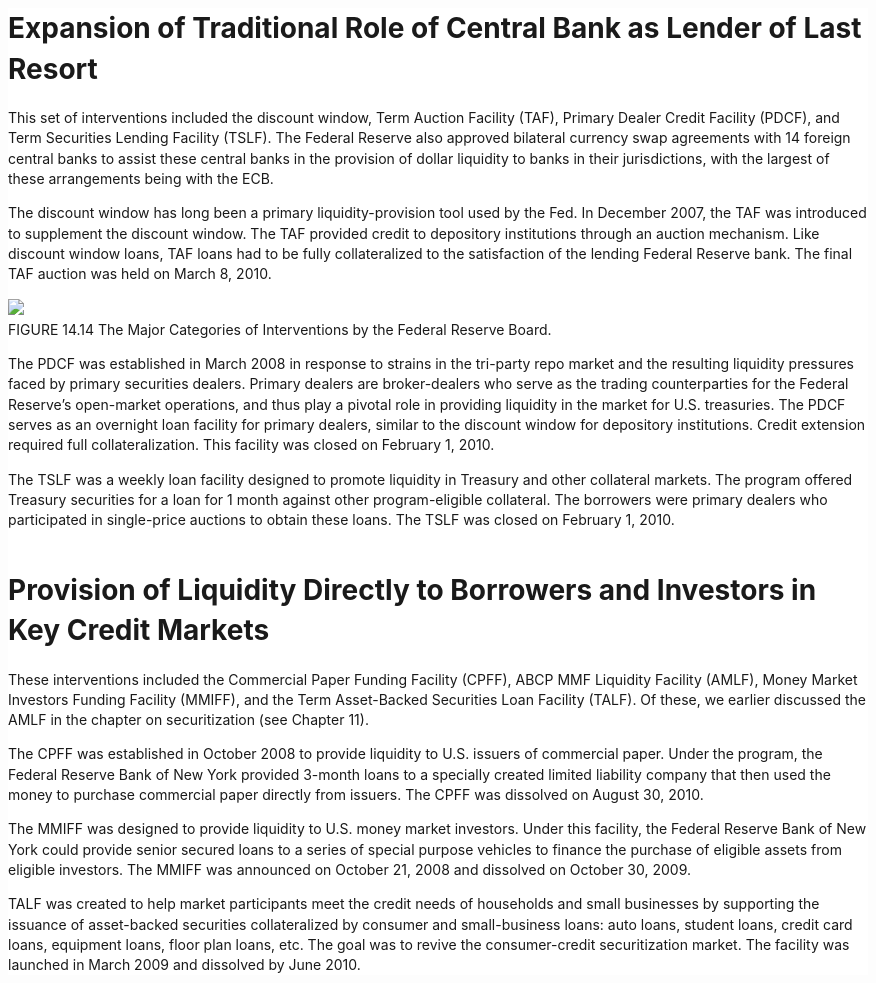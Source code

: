 # Expansion of Traditional Role of Central Bank as Lender of Last Resort  

This set of interventions included the discount window, Term Auction Facility (TAF), Primary Dealer Credit Facility (PDCF), and Term Securities Lending Facility (TSLF). The Federal Reserve also approved bilateral currency swap agreements with 14 foreign central banks to assist these central banks in the provision of dollar liquidity to banks in their jurisdictions, with the largest of these arrangements being with the ECB.  

The discount window has long been a primary liquidity-provision tool used by the Fed. In December 2007, the TAF was introduced to supplement the discount window. The TAF provided credit to depository institutions through an auction mechanism. Like discount window loans, TAF loans had to be fully collateralized to the satisfaction of the lending Federal Reserve bank. The final TAF auction was held on March 8, 2010.  

![](images/8a60eca437bb83ced617da3825618edf2483b2a252ef2e5936b2b28ef7f0a8be.jpg)  
FIGURE 14.14 The Major Categories of Interventions by the Federal Reserve Board.  

The PDCF was established in March 2008 in response to strains in the tri-party repo market and the resulting liquidity pressures faced by primary securities dealers. Primary dealers are broker-dealers who serve as the trading counterparties for the Federal Reserve’s open-market operations, and thus play a pivotal role in providing liquidity in the market for U.S. treasuries. The PDCF serves as an overnight loan facility for primary dealers, similar to the discount window for depository institutions. Credit extension required full collateralization. This facility was closed on February 1, 2010.  

The TSLF was a weekly loan facility designed to promote liquidity in Treasury and other collateral markets. The program offered Treasury securities for a loan for 1 month against other program-eligible collateral. The borrowers were primary dealers who participated in single-price auctions to obtain these loans. The TSLF was closed on February 1, 2010.  

# Provision of Liquidity Directly to Borrowers and Investors in Key Credit Markets  

These interventions included the Commercial Paper Funding Facility (CPFF), ABCP MMF Liquidity Facility (AMLF), Money Market Investors Funding Facility (MMIFF), and the Term Asset-Backed Securities Loan Facility (TALF). Of these, we earlier discussed the AMLF in the chapter on securitization (see Chapter 11).  

The CPFF was established in October 2008 to provide liquidity to U.S. issuers of commercial paper. Under the program, the Federal Reserve Bank of New York provided 3-month loans to a specially created limited liability company that then used the money to purchase commercial paper directly from issuers. The CPFF was dissolved on August 30, 2010.  

The MMIFF was designed to provide liquidity to U.S. money market investors. Under this facility, the Federal Reserve Bank of New York could provide senior secured loans to a series of special purpose vehicles to finance the purchase of eligible assets from eligible investors. The MMIFF was announced on October 21, 2008 and dissolved on October 30, 2009.  

TALF was created to help market participants meet the credit needs of households and small businesses by supporting the issuance of asset-backed securities collateralized by consumer and small-business loans: auto loans, student loans, credit card loans, equipment loans, floor plan loans, etc. The goal was to revive the consumer-credit securitization market. The facility was launched in March 2009 and dissolved by June 2010.  
